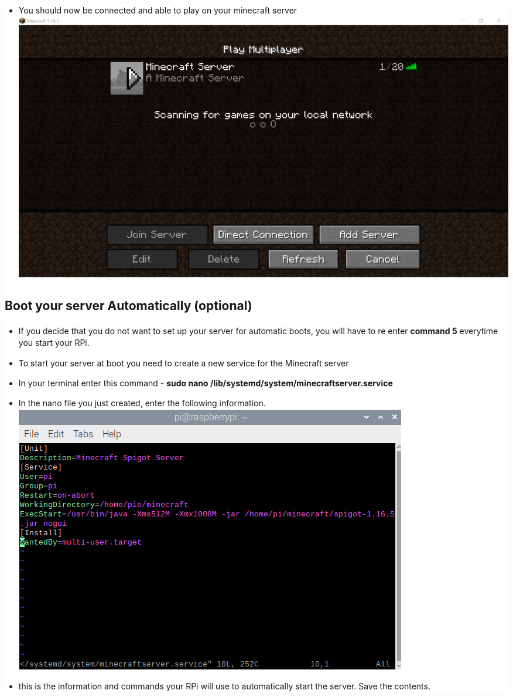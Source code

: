 * You should now be connected and able to play on your minecraft server
![upandrunning](../FP%20images/minecraftserverupandrunning.PNG) 

## Boot your server Automatically (optional)

* If you decide that you do not want to set up your server for automatic boots, you will have to re enter **command 5** everytime you start your RPi.
* To start your server at boot you need to create a new service for the Minecraft server

* In your terminal enter this command - **sudo nano /lib/systemd/system/minecraftserver.service**

* In the nano file you just created, enter the following information.
![autostartcontent](../FP%20images/autostartcontents.png) 
* this is the information and commands your RPi will use to automatically start the server. Save the contents.

